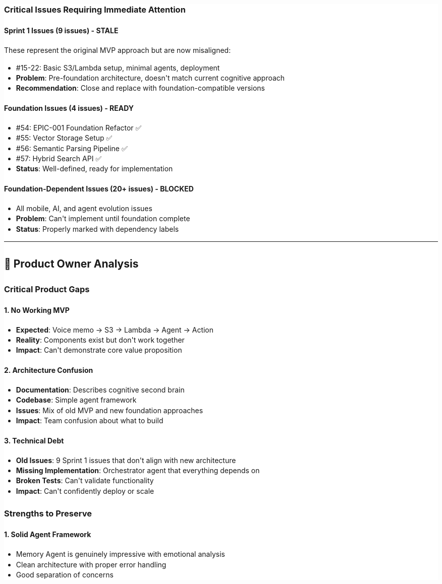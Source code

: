 
### **Critical Issues Requiring Immediate Attention**

#### **Sprint 1 Issues (9 issues) - STALE**
These represent the original MVP approach but are now misaligned:
- #15-22: Basic S3/Lambda setup, minimal agents, deployment
- **Problem**: Pre-foundation architecture, doesn't match current cognitive approach
- **Recommendation**: Close and replace with foundation-compatible versions

#### **Foundation Issues (4 issues) - READY**
- #54: EPIC-001 Foundation Refactor ✅
- #55: Vector Storage Setup ✅
- #56: Semantic Parsing Pipeline ✅  
- #57: Hybrid Search API ✅
- **Status**: Well-defined, ready for implementation

#### **Foundation-Dependent Issues (20+ issues) - BLOCKED**
- All mobile, AI, and agent evolution issues
- **Problem**: Can't implement until foundation complete
- **Status**: Properly marked with dependency labels

---

## 🎯 Product Owner Analysis

### **Critical Product Gaps**

#### **1. No Working MVP**
- **Expected**: Voice memo → S3 → Lambda → Agent → Action
- **Reality**: Components exist but don't work together
- **Impact**: Can't demonstrate core value proposition

#### **2. Architecture Confusion**
- **Documentation**: Describes cognitive second brain
- **Codebase**: Simple agent framework
- **Issues**: Mix of old MVP and new foundation approaches
- **Impact**: Team confusion about what to build

#### **3. Technical Debt**
- **Old Issues**: 9 Sprint 1 issues that don't align with new architecture
- **Missing Implementation**: Orchestrator agent that everything depends on
- **Broken Tests**: Can't validate functionality
- **Impact**: Can't confidently deploy or scale

### **Strengths to Preserve**

#### **1. Solid Agent Framework**
- Memory Agent is genuinely impressive with emotional analysis
- Clean architecture with proper error handling
- Good separation of concerns
